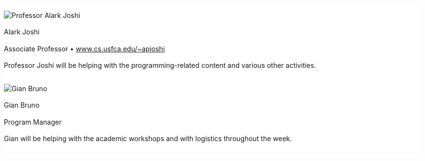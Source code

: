   <div class="column is-half">
    <article class="media">
      <div class="media-left">
        <p class="image is-128x128">
          <img class="is-rounded" src="https://scholars.cs.usfca.edu/images/joshi.jpg" alt="Professor Alark Joshi">
        </p>
      </div>
      <div class="media-content">
        <div class="content">
          <p class="title is-5">Alark Joshi</p>
          <p class="subtitle is-6">Associate Professor &bull; <a href="https://www.cs.usfca.edu/~apjoshi/">www.cs.usfca.edu/~apjoshi</a></p>
          <p>
            Professor Joshi will be helping with the programming-related content and various other activities.
          </p>
        </div>
      </div>
    </article>
  </div>

  <div class="column is-half">
    <article class="media">
      <div class="media-left">
        <p class="image is-128x128">
          <img class="is-rounded" src="https://scholars.cs.usfca.edu/images/bruno.png" alt="Gian Bruno">
        </p>
      </div>
      <div class="media-content">
        <div class="content">
          <p class="title is-5">Gian Bruno</p>
          <p class="subtitle is-6">Program Manager</p>
          <p>
            Gian will be helping with the academic workshops and with logistics throughout the week.
          </p>
        </div>
      </div>
    </article>
  </div>

  <div class="column is-half">
    <article class="media">
      <div class="media-left">
        <p class="image is-128x128">